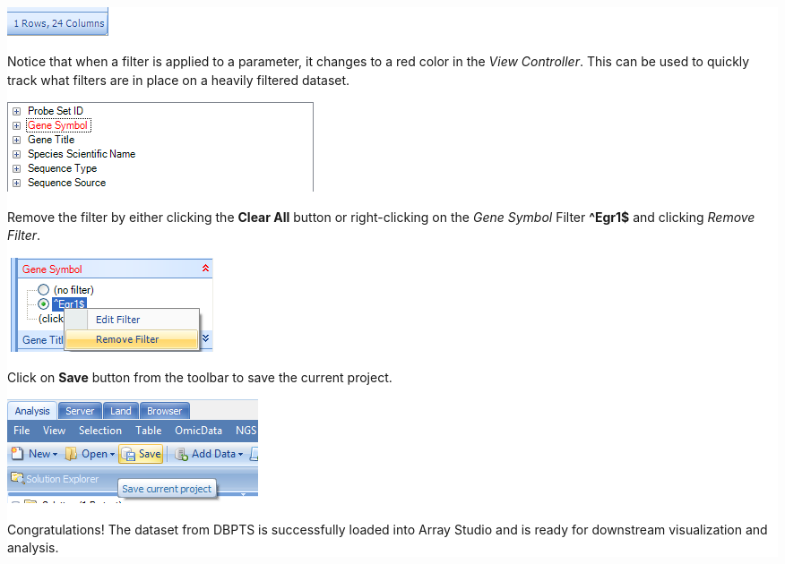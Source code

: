 ![image67_png](images/image67.png)

Notice that when a filter is applied to a parameter, it changes to a red color in the *View Controller*. This can be used to quickly track what filters are in place on a heavily filtered dataset.

![image68_png](images/image68.png)

Remove the filter by either clicking the **Clear All** button or right-clicking on the *Gene Symbol* Filter **^Egr1$** and clicking *Remove Filter*.

![image69_png](images/image69.png)

Click on **Save** button from the toolbar to save the current project.

![image70_png](images/image70.png)

Congratulations! The dataset from DBPTS is successfully loaded into Array Studio and is ready for downstream visualization and analysis.
